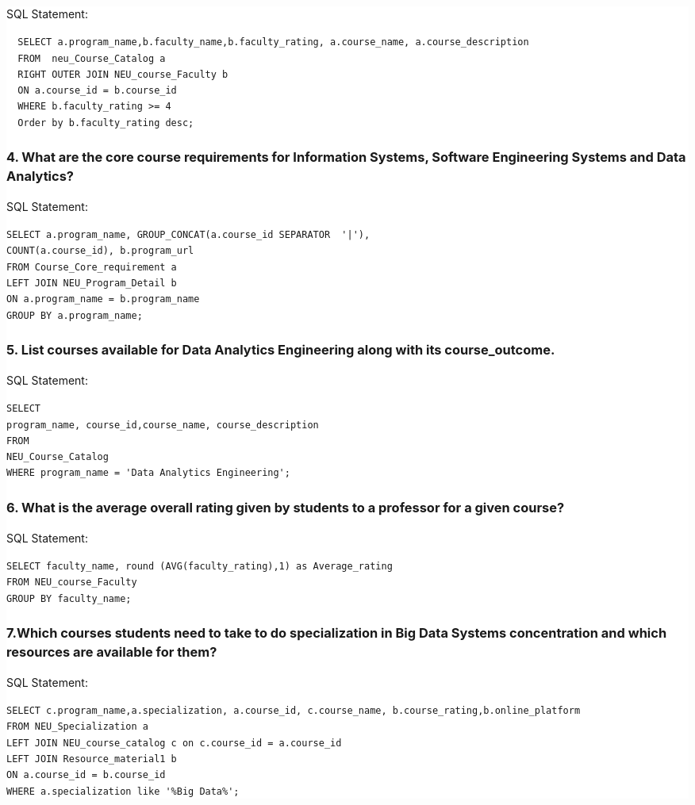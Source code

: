 SQL Statement:
      
      SELECT a.program_name,b.faculty_name,b.faculty_rating, a.course_name, a.course_description 
      FROM  neu_Course_Catalog a
      RIGHT OUTER JOIN NEU_course_Faculty b 
      ON a.course_id = b.course_id 
      WHERE b.faculty_rating >= 4 
      Order by b.faculty_rating desc;

### 4. What are the core course requirements for Information Systems, Software Engineering Systems and Data Analytics?

SQL Statement:

	SELECT a.program_name, GROUP_CONCAT(a.course_id SEPARATOR  '|'),      
	COUNT(a.course_id), b.program_url
	FROM Course_Core_requirement a
	LEFT JOIN NEU_Program_Detail b
	ON a.program_name = b.program_name
	GROUP BY a.program_name;

### 5.  List courses available for Data Analytics Engineering along with its course_outcome.

SQL Statement:

	SELECT
	program_name, course_id,course_name, course_description
	FROM
	NEU_Course_Catalog 
	WHERE program_name = 'Data Analytics Engineering';


### 6.	What is the average overall rating given by students to a professor for a given course?

SQL Statement:

	SELECT faculty_name, round (AVG(faculty_rating),1) as Average_rating 
	FROM NEU_course_Faculty 
	GROUP BY faculty_name;

### 7.Which courses students need to take to do specialization in Big Data Systems concentration and which resources are available for them?

SQL Statement:

	SELECT c.program_name,a.specialization, a.course_id, c.course_name, b.course_rating,b.online_platform
	FROM NEU_Specialization a
	LEFT JOIN NEU_course_catalog c on c.course_id = a.course_id
	LEFT JOIN Resource_material1 b 
	ON a.course_id = b.course_id
	WHERE a.specialization like '%Big Data%';

